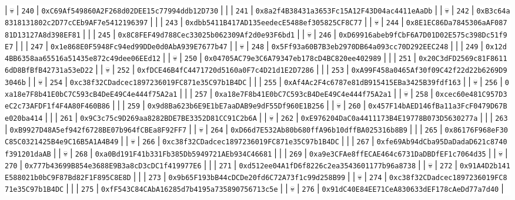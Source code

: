 | 💀 | `240` | `0xC69Af549860A2F268d02DEE15c77994ddb12D730` |
|  | `241` | `0x8a2f4B38431a3653Fc15A12F43D04ac4411eAaDb` |
| 💀 | `242` | `0xB3c64a8318131802c2D77cCEb9AF7e5412196397` |
|  | `243` | `0xdbb5411B417AD135eedecE5488ef305825CF8C77` |
| 💀 | `244` | `0x8E1EC86Da7845306aAF08781D13127A8d398EF81` |
|  | `245` | `0x8C8FEF49d788Cec33025b062309Af2d0e93F6bd1` |
| 💀 | `246` | `0xD69916abeb9fCbF6A7D01D02E575c398Dc51f9E7` |
|  | `247` | `0x1e868E0F5948Fc94ed99DDe0d0AbA939E7677b47` |
| 💀 | `248` | `0x5Ff93a60B7B3eb2970DB64a093cc70D292EEC248` |
|  | `249` | `0x12d4BB6358aa65516a51435e872c49dee06EEd12` |
| 💀 | `250` | `0x04705AC79e3C6A79347eb178cD4BC820ee402989` |
|  | `251` | `0x20C3dFD2569c81F86116dD8BfBfB42731a53eD22` |
| 💀 | `252` | `0xfDCE46B4fC4471720d5160a0F7c4D21d1E2D7286` |
|  | `253` | `0xA99F458a0465Af30f09C42f22d22b6269D93046b` |
| 💀 | `254` | `0xc38f32CDadcec1897236019FC871e35C97b1B4DC` |
|  | `255` | `0xAf4Ac2F4c6787e81dB915415EBa3425B39fdf163` |
| 💀 | `256` | `0xa18e7F8b41E0bC7C593cB4DeE49C4e444f75A2a1` |
|  | `257` | `0xa18e7F8b41E0bC7C593cB4DeE49C4e444f75A2a1` |
| 💀 | `258` | `0xcec60e481C957D3eC2c73AFDF1f4F4A80F460B86` |
|  | `259` | `0x9d8Ba623b6E9E1bE7aaDAB9e9dF55Df960E1B256` |
| 💀 | `260` | `0x457F14bAED146fBa11a3FcF0479D67Be020ba414` |
|  | `261` | `0x9C3c75c9D269aa8282BDE7BE3352D81CC91C2b6A` |
| 💀 | `262` | `0xE976204DaC0a4411173B4E19778B073D5630277a` |
|  | `263` | `0xB9927D48A5ef942f6728BE07b964fCBEa8F92FF7` |
| 💀 | `264` | `0xD66d7E532Ab80b680ffA96b10dffBA025316b8B9` |
|  | `265` | `0x86176F968eF30C85C0321425B4e9C16B5A1A4B49` |
| 💀 | `266` | `0xc38f32CDadcec1897236019FC871e35C97b1B4DC` |
|  | `267` | `0xfe69Ab94dCba95DaDadaD621c8740f391201daAB` |
| 💀 | `268` | `0xa0Bd191F41b331Fb385Db5949721AEb934C46681` |
|  | `269` | `0xa9e3CFAe8ffECAE464c6731DaDBDfEF1c7064d35` |
| 💀 | `270` | `0x777b43699B854e3688E9B3a8cD3cDC1f419977E6` |
|  | `271` | `0xd512ee04A1fD6f8226c2ea3543601177b96a8738` |
| 💀 | `272` | `0x91A4D2b141E588021b0bC9F87Bd82F1F895C8E8D` |
|  | `273` | `0x9b65F193bB44cDCDe20fd6C72A73f1c99d258B99` |
| 💀 | `274` | `0xc38f32CDadcec1897236019FC871e35C97b1B4DC` |
|  | `275` | `0xfF543C84CAbA16285d7b4195a735890756713c5e` |
| 💀 | `276` | `0x91dC40E84EE71CeA830633dEF178cAeDd77a7d40` |